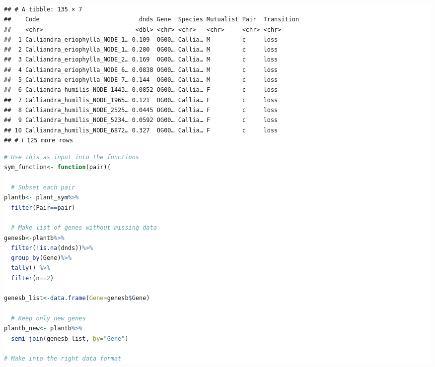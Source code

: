     ## # A tibble: 135 × 7
    ##    Code                            dnds Gene  Species Mutualist Pair  Transition
    ##    <chr>                          <dbl> <chr> <chr>   <chr>     <chr> <chr>     
    ##  1 Calliandra_eriophylla_NODE_1… 0.109  OG00… Callia… M         c     loss      
    ##  2 Calliandra_eriophylla_NODE_1… 0.280  OG00… Callia… M         c     loss      
    ##  3 Calliandra_eriophylla_NODE_2… 0.169  OG00… Callia… M         c     loss      
    ##  4 Calliandra_eriophylla_NODE_6… 0.0838 OG00… Callia… M         c     loss      
    ##  5 Calliandra_eriophylla_NODE_7… 0.144  OG00… Callia… M         c     loss      
    ##  6 Calliandra_humilis_NODE_1443… 0.0852 OG00… Callia… F         c     loss      
    ##  7 Calliandra_humilis_NODE_1965… 0.121  OG00… Callia… F         c     loss      
    ##  8 Calliandra_humilis_NODE_2525… 0.0445 OG00… Callia… F         c     loss      
    ##  9 Calliandra_humilis_NODE_5234… 0.0592 OG00… Callia… F         c     loss      
    ## 10 Calliandra_humilis_NODE_6872… 0.327  OG00… Callia… F         c     loss      
    ## # ℹ 125 more rows

``` r
# Use this as input into the functions 
sym_function<- function(pair){
  
  # Subset each pair 
plantb<- plant_sym%>%
  filter(Pair==pair)
  
  # Make list of genes without missing data 
genesb<-plantb%>%
  filter(!is.na(dnds))%>%
  group_by(Gene)%>%
  tally() %>%
  filter(n==2)
  
genesb_list<-data.frame(Gene=genesb$Gene)

  # Keep only new genes 
plantb_new<- plantb%>%
  semi_join(genesb_list, by="Gene")

# Make into the right data format
```
